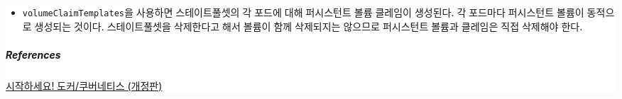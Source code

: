
* `volumeClaimTemplates`을 사용하면 스테이트풀셋의 각 포드에 대해 퍼시스턴트 볼륨 클레임이 생성된다. 각 포드마다 퍼시스턴트 볼륨이 동적으로 생성되는 것이다. 스테이트풀셋을 삭제한다고 해서 볼륨이 함께 삭제되지는 않으므로 퍼시스턴트 볼륨과 클레임은 직접 삭제해야 한다.

##### References

[시작하세요! 도커/쿠버네티스 (개정판)](https://wikibook.co.kr/docker-kube-rev/)